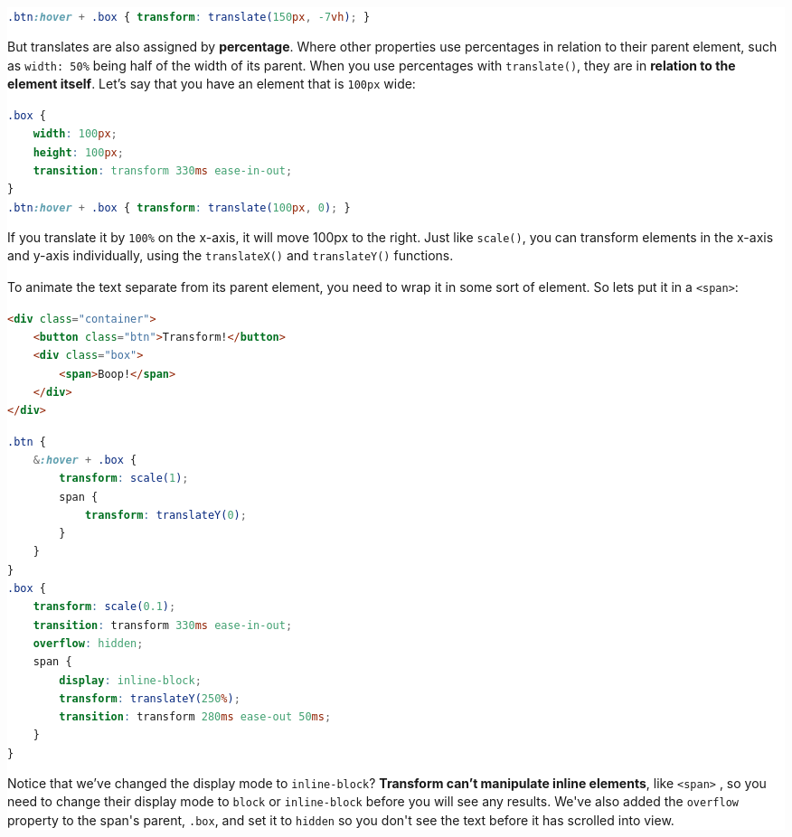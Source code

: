 ```css
.btn:hover + .box { transform: translate(150px, -7vh); }
```
But translates are also assigned by **percentage**. Where other properties use percentages in relation to their parent element, such as  `width: 50%`  being half of the width of its parent. When you use percentages with `translate()`, they are in **relation to the element itself**. Let’s say that you have an element that is `100px` wide:
```css
.box {
    width: 100px;
    height: 100px;
    transition: transform 330ms ease-in-out;
}
.btn:hover + .box { transform: translate(100px, 0); }
```
If you translate it by `100%` on the x-axis, it will move 100px to the right. Just like `scale()`, you can transform elements in the x-axis and y-axis individually, using the  `translateX()` and `translateY()` functions.

To animate the text separate from its parent element, you need to wrap it in some sort of element. So lets put it in a `<span>`:
```html
<div class="container">
    <button class="btn">Transform!</button>
    <div class="box">
        <span>Boop!</span>
    </div>  
</div>
```
```scss
.btn {
    &:hover + .box {
        transform: scale(1);
        span {
            transform: translateY(0);
        }
    }
}
.box {
    transform: scale(0.1);
    transition: transform 330ms ease-in-out;
    overflow: hidden;
    span {
        display: inline-block;
        transform: translateY(250%);
        transition: transform 280ms ease-out 50ms; 
    }
}
```
Notice that we’ve changed the display mode to `inline-block`? **Transform can’t manipulate inline elements**, like  `<span>` , so you need to change their display mode to `block` or `inline-block`  before you will see any results.  We've also added the `overflow` property to the span's parent,  `.box`, and set it to  `hidden` so you don't see the text before it has scrolled into view. 

